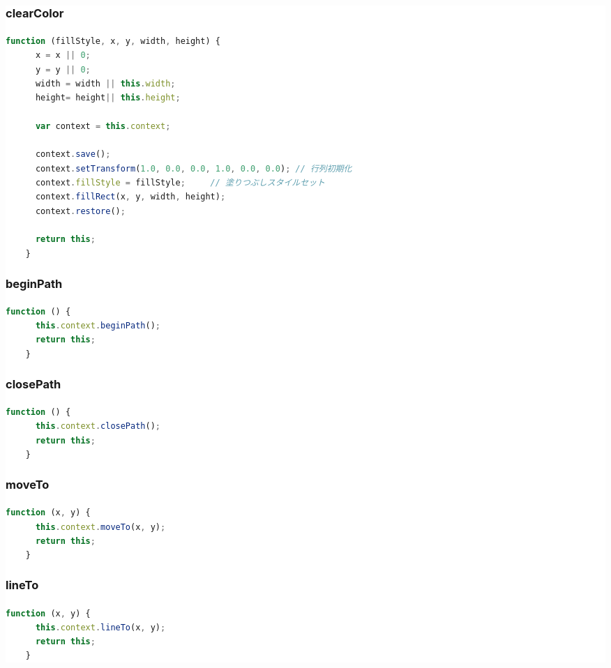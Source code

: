### <a name="instance_clearColor"></a>clearColor
```javascript
function (fillStyle, x, y, width, height) {
      x = x || 0;
      y = y || 0;
      width = width || this.width;
      height= height|| this.height;

      var context = this.context;

      context.save();
      context.setTransform(1.0, 0.0, 0.0, 1.0, 0.0, 0.0); // 行列初期化
      context.fillStyle = fillStyle;     // 塗りつぶしスタイルセット
      context.fillRect(x, y, width, height);
      context.restore();

      return this;
    }
```

### <a name="instance_beginPath"></a>beginPath
```javascript
function () {
      this.context.beginPath();
      return this;
    }
```

### <a name="instance_closePath"></a>closePath
```javascript
function () {
      this.context.closePath();
      return this;
    }
```

### <a name="instance_moveTo"></a>moveTo
```javascript
function (x, y) {
      this.context.moveTo(x, y);
      return this;
    }
```

### <a name="instance_lineTo"></a>lineTo
```javascript
function (x, y) {
      this.context.lineTo(x, y);
      return this;
    }
```
